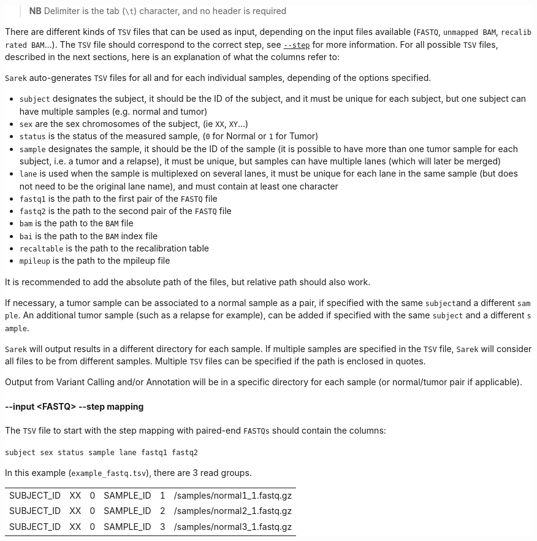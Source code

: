 > **NB** Delimiter is the tab (`\t`) character, and no header is required

There are different kinds of `TSV` files that can be used as input, depending on the input files available (`FASTQ`, `unmapped BAM`, `recalibrated BAM`...).
The `TSV` file should correspond to the correct step, see [`--step`](#--step) for more information.
For all possible `TSV` files, described in the next sections, here is an explanation of what the columns refer to:

`Sarek` auto-generates `TSV` files for all and for each individual samples, depending of the options specified.

- `subject` designates the subject, it should be the ID of the subject, and it must be unique for each subject, but one subject can have multiple samples (e.g.
normal and tumor)
- `sex` are the sex chromosomes of the subject, (ie `XX`, `XY`...)
- `status` is the status of the measured sample, (`0` for Normal or `1` for Tumor)
- `sample` designates the sample, it should be the ID of the sample (it is possible to have more than one tumor sample for each subject, i.e.
a tumor and a relapse), it must be unique, but samples can have multiple lanes (which will later be merged)
- `lane` is used when the sample is multiplexed on several lanes, it must be unique for each lane in the same sample (but does not need to be the original lane name), and must contain at least one character
- `fastq1` is the path to the first pair of the `FASTQ` file
- `fastq2` is the path to the second pair of the `FASTQ` file
- `bam` is the path to the `BAM` file
- `bai` is the path to the `BAM` index file
- `recaltable` is the path to the recalibration table
- `mpileup` is the path to the mpileup file

It is recommended to add the absolute path of the files, but relative path should also work.

If necessary, a tumor sample can be associated to a normal sample as a pair, if specified with the same `subject`and a different `sample`.
An additional tumor sample (such as a relapse for example), can be added if specified with the same `subject` and a different `sample`.

`Sarek` will output results in a different directory for each sample.
If multiple samples are specified in the `TSV` file, `Sarek` will consider all files to be from different samples.
Multiple `TSV` files can be specified if the path is enclosed in quotes.

Output from Variant Calling and/or Annotation will be in a specific directory for each sample (or normal/tumor pair if applicable).

#### --input &lt;FASTQ&gt; --step mapping

The `TSV` file to start with the step mapping with paired-end `FASTQs` should contain the columns:

`subject sex status sample lane fastq1 fastq2`

In this example (`example_fastq.tsv`), there are 3 read groups.

| | | | | | |
|-|-|-|-|-|-|
|SUBJECT_ID|XX|0|SAMPLE_ID|1|/samples/normal1_1.fastq.gz|/samples/normal1_2.fastq.gz|
|SUBJECT_ID|XX|0|SAMPLE_ID|2|/samples/normal2_1.fastq.gz|/samples/normal2_2.fastq.gz|
|SUBJECT_ID|XX|0|SAMPLE_ID|3|/samples/normal3_1.fastq.gz|/samples/normal3_2.fastq.gz|
